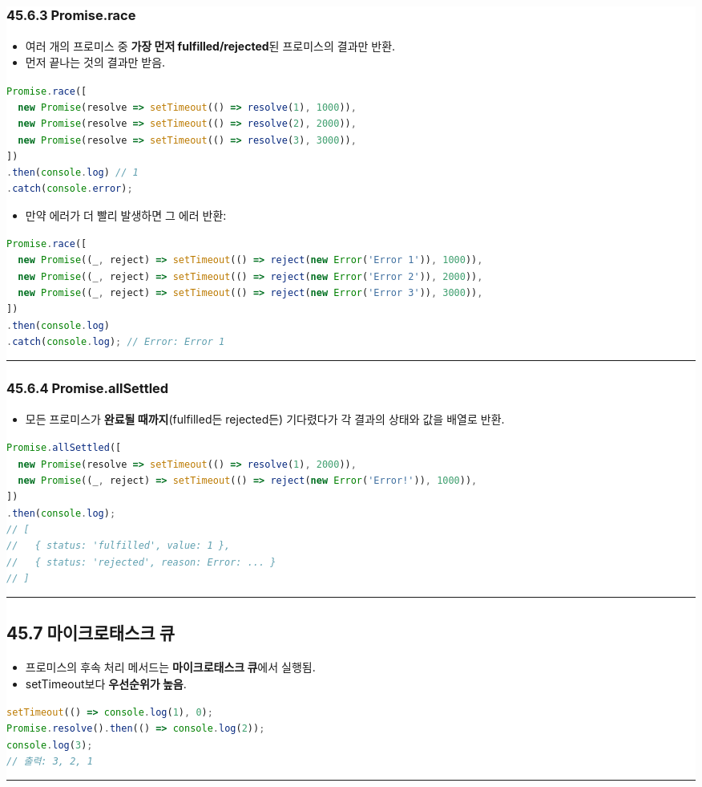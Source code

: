 
### 45.6.3 Promise.race

* 여러 개의 프로미스 중 **가장 먼저 fulfilled/rejected**된 프로미스의 결과만 반환.
* 먼저 끝나는 것의 결과만 받음.

```js
Promise.race([
  new Promise(resolve => setTimeout(() => resolve(1), 1000)),
  new Promise(resolve => setTimeout(() => resolve(2), 2000)),
  new Promise(resolve => setTimeout(() => resolve(3), 3000)),
])
.then(console.log) // 1
.catch(console.error);
```

* 만약 에러가 더 빨리 발생하면 그 에러 반환:

```js
Promise.race([
  new Promise((_, reject) => setTimeout(() => reject(new Error('Error 1')), 1000)),
  new Promise((_, reject) => setTimeout(() => reject(new Error('Error 2')), 2000)),
  new Promise((_, reject) => setTimeout(() => reject(new Error('Error 3')), 3000)),
])
.then(console.log)
.catch(console.log); // Error: Error 1
```

---

### 45.6.4 Promise.allSettled

* 모든 프로미스가 **완료될 때까지**(fulfilled든 rejected든) 기다렸다가 각 결과의 상태와 값을 배열로 반환.

```js
Promise.allSettled([
  new Promise(resolve => setTimeout(() => resolve(1), 2000)),
  new Promise((_, reject) => setTimeout(() => reject(new Error('Error!')), 1000)),
])
.then(console.log);
// [
//   { status: 'fulfilled', value: 1 },
//   { status: 'rejected', reason: Error: ... }
// ]
```

---

## 45.7 마이크로태스크 큐

* 프로미스의 후속 처리 메서드는 **마이크로태스크 큐**에서 실행됨.
* setTimeout보다 **우선순위가 높음**.

```js
setTimeout(() => console.log(1), 0);
Promise.resolve().then(() => console.log(2));
console.log(3);
// 출력: 3, 2, 1
```

---